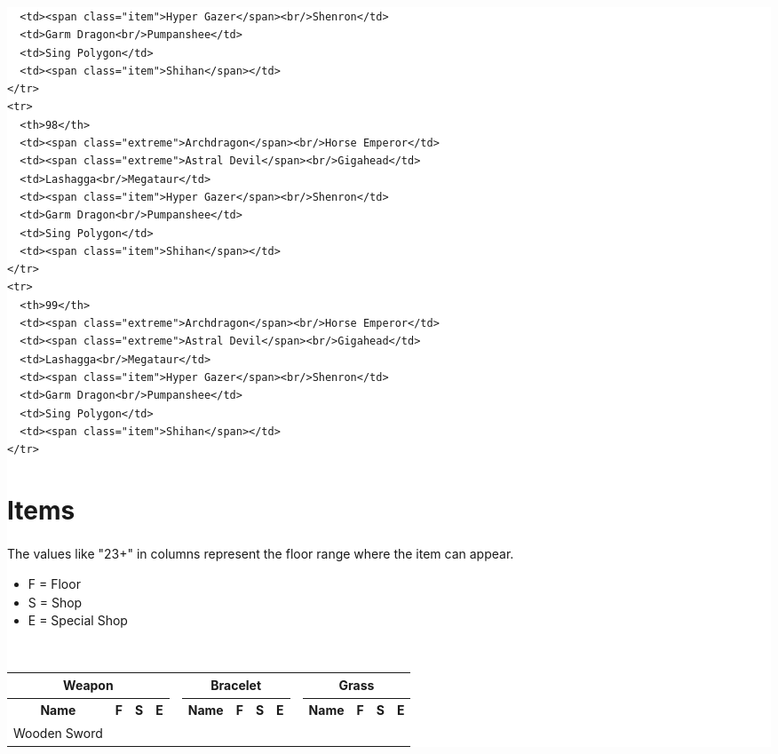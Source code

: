       <td><span class="item">Hyper Gazer</span><br/>Shenron</td>
      <td>Garm Dragon<br/>Pumpanshee</td>
      <td>Sing Polygon</td>
      <td><span class="item">Shihan</span></td>
    </tr>
    <tr>
      <th>98</th>
      <td><span class="extreme">Archdragon</span><br/>Horse Emperor</td>
      <td><span class="extreme">Astral Devil</span><br/>Gigahead</td>
      <td>Lashagga<br/>Megataur</td>
      <td><span class="item">Hyper Gazer</span><br/>Shenron</td>
      <td>Garm Dragon<br/>Pumpanshee</td>
      <td>Sing Polygon</td>
      <td><span class="item">Shihan</span></td>
    </tr>
    <tr>
      <th>99</th>
      <td><span class="extreme">Archdragon</span><br/>Horse Emperor</td>
      <td><span class="extreme">Astral Devil</span><br/>Gigahead</td>
      <td>Lashagga<br/>Megataur</td>
      <td><span class="item">Hyper Gazer</span><br/>Shenron</td>
      <td>Garm Dragon<br/>Pumpanshee</td>
      <td>Sing Polygon</td>
      <td><span class="item">Shihan</span></td>
    </tr>
  </tbody>
</table>

# Items

The values like "23+" in columns represent the floor range where the item can appear.

- F = Floor
- S = Shop
- E = Special Shop

<br/>

<table class="dungeonItemTable">
  <tr>
    <th colspan="4" class="highlightNeon">Weapon</th>
    <th rowspan="76"></th>
    <th colspan="4" class="highlightNeon">Bracelet</th>
    <th rowspan="76"></th>
    <th colspan="4" class="highlightNeon">Grass</th>
  </tr>
  <tr>
    <th>Name</th>
    <th>F</th>
    <th>S</th>
    <th>E</th>
    <th>Name</th>
    <th>F</th>
    <th>S</th>
    <th>E</th>
    <th>Name</th>
    <th>F</th>
    <th>S</th>
    <th>E</th>
  </tr>
  <tr>
    <td class="leftText">Wooden Sword</td>
    <td></td>
    <td></td>